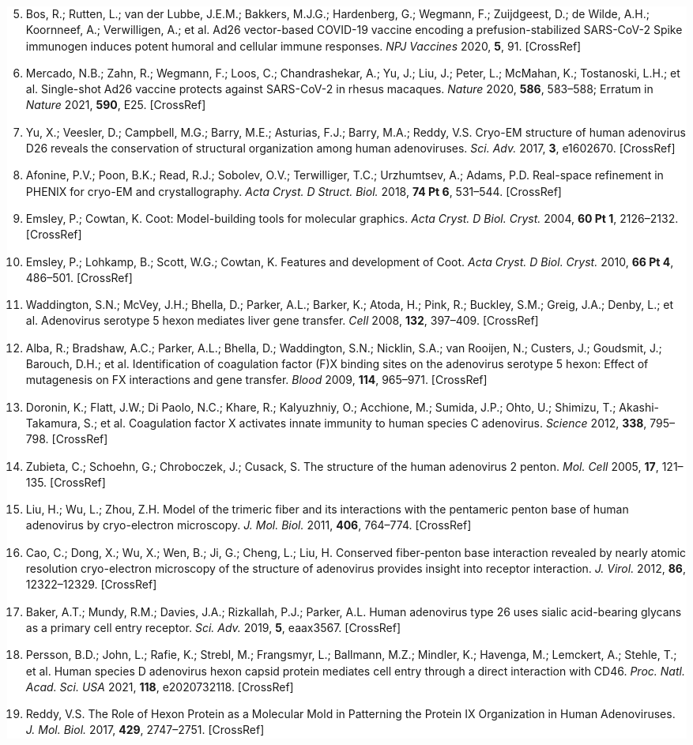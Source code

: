 5. Bos, R.; Rutten, L.; van der Lubbe, J.E.M.; Bakkers, M.J.G.; Hardenberg, G.; Wegmann, F.; Zuijdgeest, D.; de Wilde, A.H.; Koornneef, A.; Verwilligen, A.; et al. Ad26 vector-based COVID-19 vaccine encoding a prefusion-stabilized SARS-CoV-2 Spike immunogen induces potent humoral and cellular immune responses. *NPJ Vaccines* 2020, **5**, 91. [CrossRef]

6. Mercado, N.B.; Zahn, R.; Wegmann, F.; Loos, C.; Chandrashekar, A.; Yu, J.; Liu, J.; Peter, L.; McMahan, K.; Tostanoski, L.H.; et al. Single-shot Ad26 vaccine protects against SARS-CoV-2 in rhesus macaques. *Nature* 2020, **586**, 583–588; Erratum in *Nature* 2021, **590**, E25. [CrossRef]

7. Yu, X.; Veesler, D.; Campbell, M.G.; Barry, M.E.; Asturias, F.J.; Barry, M.A.; Reddy, V.S. Cryo-EM structure of human adenovirus D26 reveals the conservation of structural organization among human adenoviruses. *Sci. Adv.* 2017, **3**, e1602670. [CrossRef]

8. Afonine, P.V.; Poon, B.K.; Read, R.J.; Sobolev, O.V.; Terwilliger, T.C.; Urzhumtsev, A.; Adams, P.D. Real-space refinement in PHENIX for cryo-EM and crystallography. *Acta Cryst. D Struct. Biol.* 2018, **74 Pt 6**, 531–544. [CrossRef]

9. Emsley, P.; Cowtan, K. Coot: Model-building tools for molecular graphics. *Acta Cryst. D Biol. Cryst.* 2004, **60 Pt 1**, 2126–2132. [CrossRef]

10. Emsley, P.; Lohkamp, B.; Scott, W.G.; Cowtan, K. Features and development of Coot. *Acta Cryst. D Biol. Cryst.* 2010, **66 Pt 4**, 486–501. [CrossRef]

11. Waddington, S.N.; McVey, J.H.; Bhella, D.; Parker, A.L.; Barker, K.; Atoda, H.; Pink, R.; Buckley, S.M.; Greig, J.A.; Denby, L.; et al. Adenovirus serotype 5 hexon mediates liver gene transfer. *Cell* 2008, **132**, 397–409. [CrossRef]

12. Alba, R.; Bradshaw, A.C.; Parker, A.L.; Bhella, D.; Waddington, S.N.; Nicklin, S.A.; van Rooijen, N.; Custers, J.; Goudsmit, J.; Barouch, D.H.; et al. Identification of coagulation factor (F)X binding sites on the adenovirus serotype 5 hexon: Effect of mutagenesis on FX interactions and gene transfer. *Blood* 2009, **114**, 965–971. [CrossRef]

13. Doronin, K.; Flatt, J.W.; Di Paolo, N.C.; Khare, R.; Kalyuzhniy, O.; Acchione, M.; Sumida, J.P.; Ohto, U.; Shimizu, T.; Akashi-Takamura, S.; et al. Coagulation factor X activates innate immunity to human species C adenovirus. *Science* 2012, **338**, 795–798. [CrossRef]

14. Zubieta, C.; Schoehn, G.; Chroboczek, J.; Cusack, S. The structure of the human adenovirus 2 penton. *Mol. Cell* 2005, **17**, 121–135. [CrossRef]

15. Liu, H.; Wu, L.; Zhou, Z.H. Model of the trimeric fiber and its interactions with the pentameric penton base of human adenovirus by cryo-electron microscopy. *J. Mol. Biol.* 2011, **406**, 764–774. [CrossRef]

16. Cao, C.; Dong, X.; Wu, X.; Wen, B.; Ji, G.; Cheng, L.; Liu, H. Conserved fiber-penton base interaction revealed by nearly atomic resolution cryo-electron microscopy of the structure of adenovirus provides insight into receptor interaction. *J. Virol.* 2012, **86**, 12322–12329. [CrossRef]

17. Baker, A.T.; Mundy, R.M.; Davies, J.A.; Rizkallah, P.J.; Parker, A.L. Human adenovirus type 26 uses sialic acid-bearing glycans as a primary cell entry receptor. *Sci. Adv.* 2019, **5**, eaax3567. [CrossRef]

18. Persson, B.D.; John, L.; Rafie, K.; Strebl, M.; Frangsmyr, L.; Ballmann, M.Z.; Mindler, K.; Havenga, M.; Lemckert, A.; Stehle, T.; et al. Human species D adenovirus hexon capsid protein mediates cell entry through a direct interaction with CD46. *Proc. Natl. Acad. Sci. USA* 2021, **118**, e2020732118. [CrossRef]

19. Reddy, V.S. The Role of Hexon Protein as a Molecular Mold in Patterning the Protein IX Organization in Human Adenoviruses. *J. Mol. Biol.* 2017, **429**, 2747–2751. [CrossRef]
